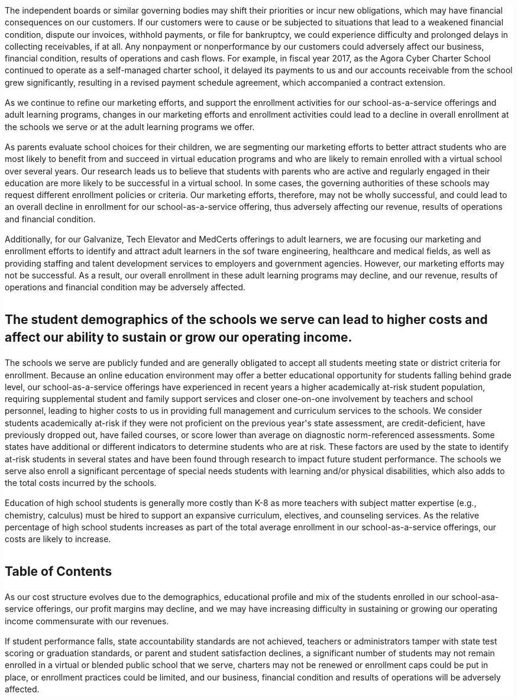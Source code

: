 <p>The independent boards or similar governing bodies may shift their priorities or incur new obligations, which may have financial consequences on our customers. If our customers were to cause or be subjected to situations that lead to a weakened financial condition, dispute our invoices, withhold payments, or file for bankruptcy, we could experience difficulty and prolonged delays in collecting receivables, if at all. Any nonpayment or nonperformance by our customers could adversely affect our business, financial condition, results of operations and cash flows. For example, in fiscal year 2017, as the Agora Cyber Charter School continued to operate as a self-managed charter school, it delayed its payments to us and our accounts receivable from the school grew significantly, resulting in a revised payment schedule agreement, which accompanied a contract extension.</p>
<p>As we continue to refine our marketing efforts, and support the enrollment activities for our school-as-a-service offerings and adult learning programs, changes in our marketing efforts and enrollment activities could lead to a decline in overall enrollment at the schools we serve or at the adult learning programs we offer.</p>
<p>As parents evaluate school choices for their children, we are segmenting our marketing efforts to better attract students who are most likely to benefit from and succeed in virtual education programs and who are likely to remain enrolled with a virtual school over several years. Our research leads us to believe that students with parents who are active and regularly engaged in their education are more likely to be successful in a virtual school. In some cases, the governing authorities of these schools may request different enrollment policies or criteria. Our marketing efforts, therefore, may not be wholly successful, and could lead to an overall decline in enrollment for our school-as-a-service offering, thus adversely affecting our revenue, results of operations and financial condition.</p>
<p>Additionally, for our Galvanize, Tech Elevator and MedCerts offerings to adult learners, we are focusing our marketing and enrollment efforts to identify and attract adult learners in the sof tware engineering, healthcare and medical fields, as well as providing staffing and talent development services to employers and government agencies. However, our marketing efforts may not be successful. As a result, our overall enrollment in these adult learning programs may decline, and our revenue, results of operations and financial condition may be adversely affected.</p>
<h2>The student demographics of the schools we serve can lead to higher costs and affect our ability to sustain or grow our operating income.</h2>
<p>The schools we serve are publicly funded and are generally obligated to accept all students meeting state or district criteria for enrollment. Because an online education environment may offer a better educational opportunity for students falling behind grade level, our school-as-a-service offerings have experienced in recent years a higher academically at-risk student population, requiring supplemental student and family support services and closer one-on-one involvement by teachers and school personnel, leading to higher costs to us in providing full management and curriculum services to the schools. We consider students academically at-risk if they were not proficient on the previous year's state assessment, are credit-deficient, have previously dropped out, have failed courses, or score lower than average on diagnostic norm-referenced assessments. Some states have additional or different indicators to determine students who are at risk. These factors are used by the state to identify at-risk students in several states and have been found through research to impact future student performance. The schools we serve also enroll a significant percentage of special needs students with learning and/or physical disabilities, which also adds to the total costs incurred by the schools.</p>
<p>Education of high school students is generally more costly than K-8 as more teachers with subject matter expertise (e.g., chemistry, calculus) must be hired to support an expansive curriculum, electives, and counseling services. As the relative percentage of high school students increases as part of the total average enrollment in our school-as-a-service offerings, our costs are likely to increase.</p>
<h2>Table of Contents</h2>
<p>As our cost structure evolves due to the demographics, educational profile and mix of the students enrolled in our school-asa-service offerings, our profit margins may decline, and we may have increasing difficulty in sustaining or growing our operating income commensurate with our revenues.</p>
<p>If student performance falls, state accountability standards are not achieved, teachers or administrators tamper with state test scoring or graduation standards, or parent and student satisfaction declines, a significant number of students may not remain enrolled in a virtual or blended public school that we serve, charters may not be renewed or enrollment caps could be put in place, or enrollment practices could be limited, and our business, financial condition and results of operations will be adversely affected.</p>